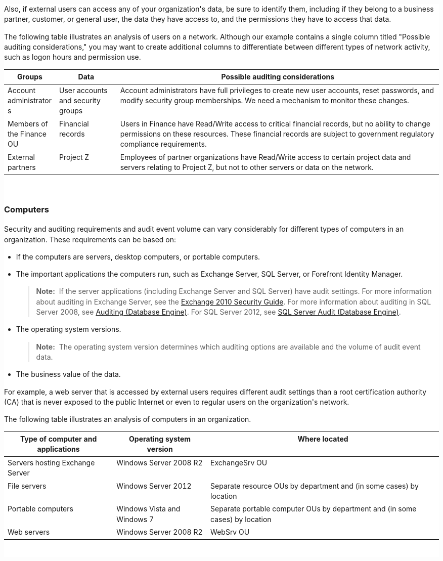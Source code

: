 Also, if external users can access any of your organization's data, be sure to identify them, including if they belong to a business partner, customer, or general user, the data they have access to, and the permissions they have to access that data.

The following table illustrates an analysis of users on a network. Although our example contains a single column titled "Possible auditing considerations," you may want to create additional columns to differentiate between different types of network activity, such as logon hours and permission use.

| Groups | Data | Possible auditing considerations |
| - | - | - |
| Account administrators| User accounts and security groups| Account administrators have full privileges to create new user accounts, reset passwords, and modify security group memberships. We need a mechanism to monitor these changes. |
| Members of the Finance OU| Financial records| Users in Finance have Read/Write access to critical financial records, but no ability to change permissions on these resources. These financial records are subject to government regulatory compliance requirements. |
| External partners | Project Z| Employees of partner organizations have Read/Write access to certain project data and servers relating to Project Z, but not to other servers or data on the network.|
 
### Computers

Security and auditing requirements and audit event volume can vary considerably for different types of computers in an organization. These requirements can be based on:

-   If the computers are servers, desktop computers, or portable computers.
-   The important applications the computers run, such as Exchange Server, SQL Server, or Forefront Identity Manager.

    >**Note:**  If the server applications (including Exchange Server and SQL Server) have audit settings. For more information about auditing in Exchange Server, see the [Exchange 2010 Security Guide](https://go.microsoft.com/fwlink/p/?linkid=128052). For more information about auditing in SQL Server 2008, see [Auditing (Database Engine)](https://go.microsoft.com/fwlink/p/?LinkId=163434). For SQL Server 2012, see [SQL Server Audit (Database Engine)](https://technet.microsoft.com/library/cc280386.aspx).
     
-   The operating system versions.

    >**Note:**  The operating system version determines which auditing options are available and the volume of audit event data.
     
-   The business value of the data.

For example, a web server that is accessed by external users requires different audit settings than a root certification authority (CA) that is never exposed to the public Internet or even to regular users on the organization's network.

The following table illustrates an analysis of computers in an organization.

| Type of computer and applications | Operating system version | Where located |
| - | - | - |
| Servers hosting Exchange Server| Windows Server 2008 R2| ExchangeSrv OU|
| File servers | Windows Server 2012| Separate resource OUs by department and (in some cases) by location|
| Portable computers  | Windows Vista and Windows 7| Separate portable computer OUs by department and (in some cases) by location|
| Web servers | Windows Server 2008 R2 | WebSrv OU|
 